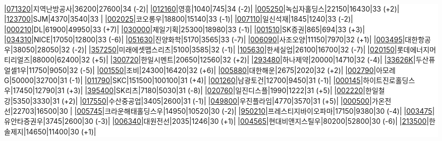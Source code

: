 |[071320](https://finance.daum.net/quotes/A071320)|지역난방공사|36200|27600|34 (-2)|
|[012160](https://finance.daum.net/quotes/A012160)|영흥|1040|745|34 (-2)|
|[005250](https://finance.daum.net/quotes/A005250)|녹십자홀딩스|22150|16430|33 (+2)|
|[123700](https://finance.daum.net/quotes/A123700)|SJM|4370|3540|33 |
|[002025](https://finance.daum.net/quotes/A002025)|코오롱우|18800|15140|33 (-1)|
|[007110](https://finance.daum.net/quotes/A007110)|일신석재|1845|1240|33 (-2)|
|[000210](https://finance.daum.net/quotes/A000210)|DL|61900|49950|33 (+7)|
|[030000](https://finance.daum.net/quotes/A030000)|제일기획|25300|18980|33 (-1)|
|[001510](https://finance.daum.net/quotes/A001510)|SK증권|865|694|33 (+3)|
|[034310](https://finance.daum.net/quotes/A034310)|NICE|17050|12800|33 (-6)|
|[051630](https://finance.daum.net/quotes/A051630)|진양화학|5170|3565|33 (-7)|
|[006090](https://finance.daum.net/quotes/A006090)|사조오양|11150|7970|32 (+1)|
|[003495](https://finance.daum.net/quotes/A003495)|대한항공우|38050|28050|32 (-2)|
|[357250](https://finance.daum.net/quotes/A357250)|미래에셋맵스리츠|5100|3585|32 (-1)|
|[105630](https://finance.daum.net/quotes/A105630)|한세실업|26100|16700|32 (-7)|
|[020150](https://finance.daum.net/quotes/A020150)|롯데에너지머티리얼즈|88000|62400|32 (+5)|
|[300720](https://finance.daum.net/quotes/A300720)|한일시멘트|20650|12560|32 (+2)|
|[293480](https://finance.daum.net/quotes/A293480)|하나제약|20000|14710|32 (-4)|
|[33626K](https://finance.daum.net/quotes/A33626K)|두산퓨얼셀1우|11750|9050|32 (-5)|
|[001550](https://finance.daum.net/quotes/A001550)|조비|24300|16420|32 (+6)|
|[005880](https://finance.daum.net/quotes/A005880)|대한해운|2675|2020|32 (+2)|
|[002790](https://finance.daum.net/quotes/A002790)|아모레G|50000|32700|31 (-1)|
|[011790](https://finance.daum.net/quotes/A011790)|SKC|151500|100100|31 (+4)|
|[001260](https://finance.daum.net/quotes/A001260)|남광토건|12700|9450|31 (-1)|
|[000145](https://finance.daum.net/quotes/A000145)|하이트진로홀딩스우|17450|12790|31 (+3)|
|[395400](https://finance.daum.net/quotes/A395400)|SK리츠|7180|5030|31 (-8)|
|[020760](https://finance.daum.net/quotes/A020760)|일진디스플|1990|1222|31 (+5)|
|[002220](https://finance.daum.net/quotes/A002220)|한일철강|5350|3330|31 (+2)|
|[017550](https://finance.daum.net/quotes/A017550)|수산중공업|3405|2600|31 (-1)|
|[049800](https://finance.daum.net/quotes/A049800)|우진플라임|4770|3570|31 (+5)|
|[000500](https://finance.daum.net/quotes/A000500)|가온전선|22703|16500|30 |
|[005745](https://finance.daum.net/quotes/A005745)|크라운해태홀딩스우|14950|10520|30 (-2)|
|[950210](https://finance.daum.net/quotes/A950210)|프레스티지바이오파마|17150|9380|30 (-4)|
|[003475](https://finance.daum.net/quotes/A003475)|유안타증권우|3745|2600|30 (-3)|
|[006340](https://finance.daum.net/quotes/A006340)|대원전선|2035|1246|30 (+1)|
|[004565](https://finance.daum.net/quotes/A004565)|현대비앤지스틸우|80200|52800|30 (-6)|
|[213500](https://finance.daum.net/quotes/A213500)|한솔제지|14650|11400|30 (+1)|